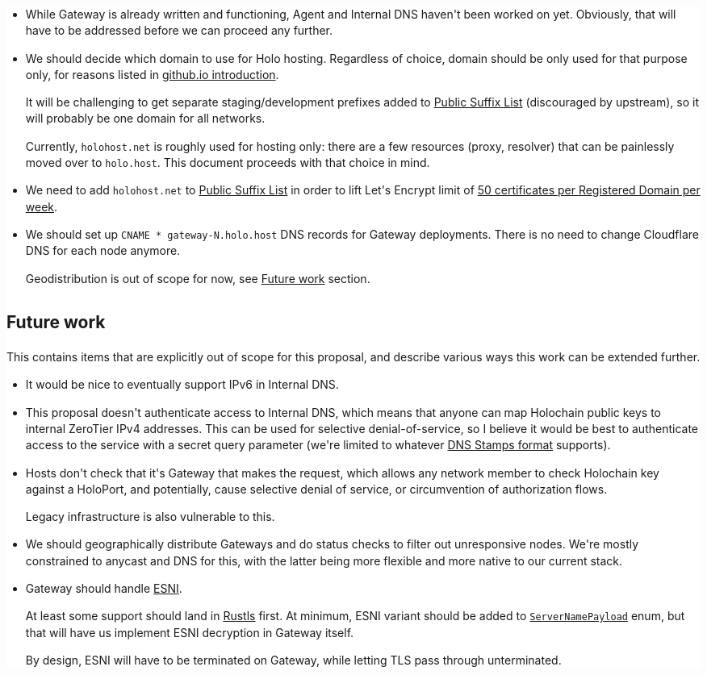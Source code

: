 - While Gateway is already written and functioning, Agent and Internal DNS
  haven't been worked on yet. Obviously, that will have to be addressed before
  we can proceed any further.

- We should decide which domain to use for Holo hosting. Regardless of choice,
  domain should be only used for that purpose only, for reasons listed in
  [github.io introduction][github-io].

  It will be challenging to get separate staging/development prefixes added to
  [Public Suffix List][public-suffix-list] (discouraged by upstream), so it
  will probably be one domain for all networks.

  Currently, `holohost.net` is roughly used for hosting only: there are a few
  resources (proxy, resolver) that can be painlessly moved over to `holo.host`.
  This document proceeds with that choice in mind.

- We need to add `holohost.net` to [Public Suffix List][public-suffix-list] in
  order to lift Let's Encrypt limit of [50 certificates per Registered Domain
  per week][letsencrypt-certificates-per-registered-domain].

- We should set up `CNAME * gateway-N.holo.host` DNS records for Gateway
  deployments. There is no need to change Cloudflare DNS for each node anymore.

  Geodistribution is out of scope for now, see [Future work](#future-work)
  section.

[github-io]: https://github.blog/2013-04-05-new-github-pages-domain-github-io/

## Future work

This contains items that are explicitly out of scope for this proposal, and
describe various ways this work can be extended further.

- It would be nice to eventually support IPv6 in Internal DNS.

- This proposal doesn't authenticate access to Internal DNS, which means that
  anyone can map Holochain public keys to internal ZeroTier IPv4 addresses.
  This can be used for selective denial-of-service, so I believe it would be
  best to authenticate access to the service with a secret query parameter
  (we're limited to whatever [DNS Stamps format][dns-stamps] supports).

- Hosts don't check that it's Gateway that makes the request, which allows any
  network member to check Holochain key against a HoloPort, and potentially,
  cause selective denial of service, or circumvention of authorization flows.

  Legacy infrastructure is also vulnerable to this.

- We should geographically distribute Gateways and do status checks to filter
  out unresponsive nodes. We're mostly constrained to anycast and DNS for this,
  with the latter being more flexible and more native to our current stack.

- Gateway should handle [ESNI][draft-ietf-tls-esni-04].

  At least some support should land in [Rustls][rustls] first. At minimum, ESNI
  variant should be added to [`ServerNamePayload`][rustls-server-name-payload]
  enum, but that will have us implement ESNI decryption in Gateway itself.

  By design, ESNI will have to be terminated on Gateway, while letting TLS pass
  through unterminated.


[dnscrypt-proxy]: https://github.com/DNSCrypt/dnscrypt-proxy
[maxihost-mh1]: https://www.maxihost.com/regions/sao-paulo-mh1
[splice]: http://man7.org/linux/man-pages/man2/splice.2.html
[letsencrypt]: https://letsencrypt.org
[wikipedia-sni]: https://en.wikipedia.org/wiki/Server_Name_Indication
[cloudflare-workers]: https://workers.cloudflare.com
[dns-packet]: https://github.com/mafintosh/dns-packet
[rfc8484]: https://tools.ietf.org/html/rfc8484
[wikipedia-dns-over-https]: https://en.wikipedia.org/wiki/DNS_over_HTTPS
[zerotier-identity-hash]: https://git.io/JeZaa
[zerotier-identity-hashcash]: https://git.io/JeZyl
[argo-tunnel]: https://www.cloudflare.com/products/argo-tunnel/
[argo-tunnel-max]: https://developers.cloudflare.com/argo-tunnel/faq/#what-is-the-maximum-number-of-tunnels-that-can-be-run-per-account
[kong-clustering]: https://git.io/JeZM0
[magic-transit]: https://www.cloudflare.com/magic-transit/
[nginx-cves]: https://www.cvedetails.com/vulnerability-list/vendor_id-10048/product_id-17956/Nginx-Nginx.html
[ovh-advance-1]: https://www.ovh.ie/dedicated_servers/advance/adv-1/
[certificate-transparency]: https://www.certificate-transparency.org
[crust]: https://github.com/maidsafe/crust
[dns-caa-record]: https://support.cloudflare.com/hc/en-us/articles/115000310792-Configuring-CAA-Records-
[dns-stamps]: https://dnscrypt.info/stamps/
[draft-ietf-tls-esni-04]: https://tools.ietf.org/html/draft-ietf-tls-esni-04
[key-transparency]: https://github.com/google/keytransparency
[letsencrypt-certificates-per-registered-domain]: https://letsencrypt.org/docs/rate-limits/#certificates-per-registered-domain
[public-suffix-list]: https://github.com/publicsuffix/list
[rustls]: https://github.com/ctz/rustls
[rustls-server-name-payload]: https://docs.rs/rustls/0.15.1/rustls/internal/msgs/handshake/enum.ServerNamePayload.html
[trillian]: https://github.com/google/trillian